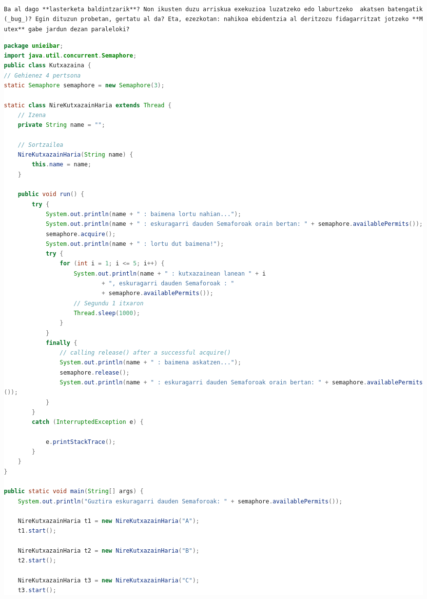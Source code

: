 

    Ba al dago **lasterketa baldintzarik**? Non ikusten duzu arriskua exekuzioa luzatzeko edo laburtzeko  akatsen batengatik (_bug_)? Egin dituzun probetan, gertatu al da? Eta, ezezkotan: nahikoa ebidentzia al deritzozu fidagarritzat jotzeko **Mutex** gabe jardun dezan paraleloki?

```java
package unieibar;
import java.util.concurrent.Semaphore;
public class Kutxazaina {
// Gehienez 4 pertsona
static Semaphore semaphore = new Semaphore(3);

static class NireKutxazainHaria extends Thread {
	// Izena
	private String name = "";
	
	// Sortzailea
	NireKutxazainHaria(String name) {
		this.name = name;
	}

	public void run() {
		try {
			System.out.println(name + " : baimena lortu nahian...");
			System.out.println(name + " : eskuragarri dauden Semaforoak orain bertan: " + semaphore.availablePermits());
			semaphore.acquire();
			System.out.println(name + " : lortu dut baimena!");
			try {
				for (int i = 1; i <= 5; i++) {
					System.out.println(name + " : kutxazainean lanean " + i 
							+ ", eskuragarri dauden Semaforoak : "
							+ semaphore.availablePermits());
					// Segundu 1 itxaron 
					Thread.sleep(1000);
				}
			} 
			finally {
				// calling release() after a successful acquire()
				System.out.println(name + " : baimena askatzen...");
				semaphore.release();
				System.out.println(name + " : eskuragarri dauden Semaforoak orain bertan: " + semaphore.availablePermits());
			}
		} 
		catch (InterruptedException e) {

			e.printStackTrace();
		}
	}
}
	
public static void main(String[] args) {
	System.out.println("Guztira eskuragarri dauden Semaforoak: " + semaphore.availablePermits());

	NireKutxazainHaria t1 = new NireKutxazainHaria("A");
	t1.start();

	NireKutxazainHaria t2 = new NireKutxazainHaria("B");
	t2.start();

	NireKutxazainHaria t3 = new NireKutxazainHaria("C");
	t3.start();

```